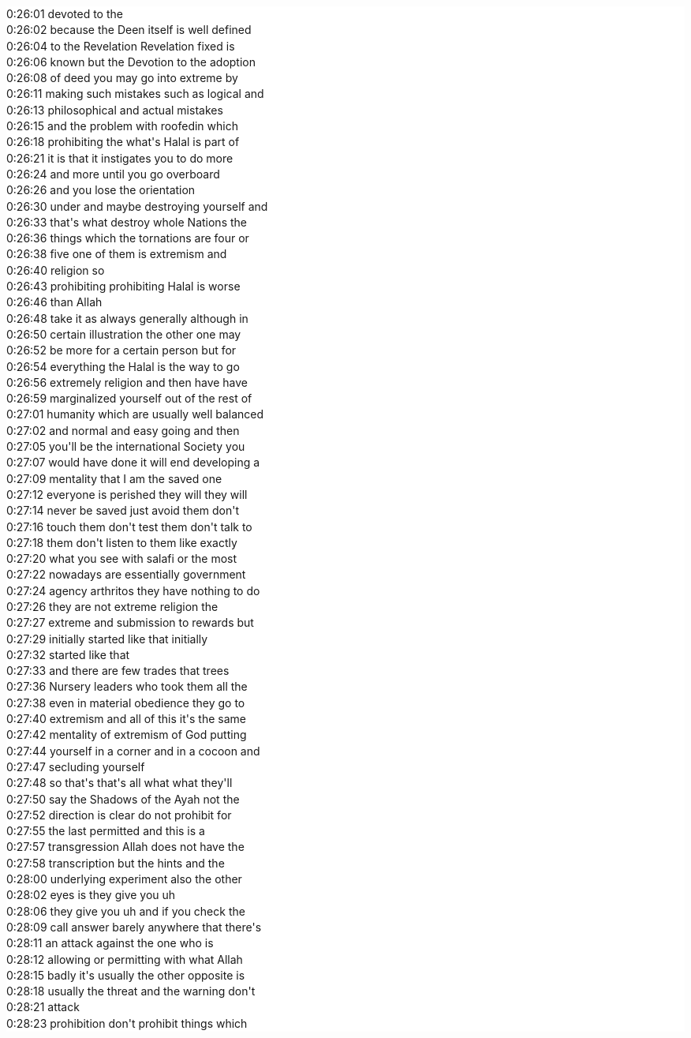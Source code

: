 <a onclick="modifyYTiframeseektime('1561')">0:26:01</a> devoted to the  
<a onclick="modifyYTiframeseektime('1562')">0:26:02</a> because the Deen itself is well defined  
<a onclick="modifyYTiframeseektime('1564')">0:26:04</a> to the Revelation Revelation fixed is  
<a onclick="modifyYTiframeseektime('1566')">0:26:06</a> known but the Devotion to the adoption  
<a onclick="modifyYTiframeseektime('1568')">0:26:08</a> of deed you may go into extreme by  
<a onclick="modifyYTiframeseektime('1571')">0:26:11</a> making such mistakes such as logical and  
<a onclick="modifyYTiframeseektime('1573')">0:26:13</a> philosophical and actual mistakes  
<a onclick="modifyYTiframeseektime('1575')">0:26:15</a> and the problem with roofedin which  
<a onclick="modifyYTiframeseektime('1578')">0:26:18</a> prohibiting the what's Halal is part of  
<a onclick="modifyYTiframeseektime('1581')">0:26:21</a> it is that it instigates you to do more  
<a onclick="modifyYTiframeseektime('1584')">0:26:24</a> and more until you go overboard  
<a onclick="modifyYTiframeseektime('1586')">0:26:26</a> and you lose the orientation  
<a onclick="modifyYTiframeseektime('1590')">0:26:30</a> under and maybe destroying yourself and  
<a onclick="modifyYTiframeseektime('1593')">0:26:33</a> that's what destroy whole Nations the  
<a onclick="modifyYTiframeseektime('1596')">0:26:36</a> things which the tornations are four or  
<a onclick="modifyYTiframeseektime('1598')">0:26:38</a> five one of them is extremism and  
<a onclick="modifyYTiframeseektime('1600')">0:26:40</a> religion so  
<a onclick="modifyYTiframeseektime('1603')">0:26:43</a> prohibiting prohibiting Halal is worse  
<a onclick="modifyYTiframeseektime('1606')">0:26:46</a> than Allah  
<a onclick="modifyYTiframeseektime('1608')">0:26:48</a> take it as always generally although in  
<a onclick="modifyYTiframeseektime('1610')">0:26:50</a> certain illustration the other one may  
<a onclick="modifyYTiframeseektime('1612')">0:26:52</a> be more for a certain person but for  
<a onclick="modifyYTiframeseektime('1614')">0:26:54</a> everything the Halal is the way to go  
<a onclick="modifyYTiframeseektime('1616')">0:26:56</a> extremely religion and then have have  
<a onclick="modifyYTiframeseektime('1619')">0:26:59</a> marginalized yourself out of the rest of  
<a onclick="modifyYTiframeseektime('1621')">0:27:01</a> humanity which are usually well balanced  
<a onclick="modifyYTiframeseektime('1622')">0:27:02</a> and normal and easy going and then  
<a onclick="modifyYTiframeseektime('1625')">0:27:05</a> you'll be the international Society you  
<a onclick="modifyYTiframeseektime('1627')">0:27:07</a> would have done it will end developing a  
<a onclick="modifyYTiframeseektime('1629')">0:27:09</a> mentality that I am the saved one  
<a onclick="modifyYTiframeseektime('1632')">0:27:12</a> everyone is perished they will they will  
<a onclick="modifyYTiframeseektime('1634')">0:27:14</a> never be saved just avoid them don't  
<a onclick="modifyYTiframeseektime('1636')">0:27:16</a> touch them don't test them don't talk to  
<a onclick="modifyYTiframeseektime('1638')">0:27:18</a> them don't listen to them like exactly  
<a onclick="modifyYTiframeseektime('1640')">0:27:20</a> what you see with salafi or the most  
<a onclick="modifyYTiframeseektime('1642')">0:27:22</a> nowadays are essentially government  
<a onclick="modifyYTiframeseektime('1644')">0:27:24</a> agency arthritos they have nothing to do  
<a onclick="modifyYTiframeseektime('1646')">0:27:26</a> they are not extreme religion the  
<a onclick="modifyYTiframeseektime('1647')">0:27:27</a> extreme and submission to rewards but  
<a onclick="modifyYTiframeseektime('1649')">0:27:29</a> initially started like that initially  
<a onclick="modifyYTiframeseektime('1652')">0:27:32</a> started like that  
<a onclick="modifyYTiframeseektime('1653')">0:27:33</a> and there are few trades that trees  
<a onclick="modifyYTiframeseektime('1656')">0:27:36</a> Nursery leaders who took them all the  
<a onclick="modifyYTiframeseektime('1658')">0:27:38</a> even in material obedience they go to  
<a onclick="modifyYTiframeseektime('1660')">0:27:40</a> extremism and all of this it's the same  
<a onclick="modifyYTiframeseektime('1662')">0:27:42</a> mentality of extremism of God putting  
<a onclick="modifyYTiframeseektime('1664')">0:27:44</a> yourself in a corner and in a cocoon and  
<a onclick="modifyYTiframeseektime('1667')">0:27:47</a> secluding yourself  
<a onclick="modifyYTiframeseektime('1668')">0:27:48</a> so that's that's all what what they'll  
<a onclick="modifyYTiframeseektime('1670')">0:27:50</a> say the Shadows of the Ayah not the  
<a onclick="modifyYTiframeseektime('1672')">0:27:52</a> direction is clear do not prohibit for  
<a onclick="modifyYTiframeseektime('1675')">0:27:55</a> the last permitted and this is a  
<a onclick="modifyYTiframeseektime('1677')">0:27:57</a> transgression Allah does not have the  
<a onclick="modifyYTiframeseektime('1678')">0:27:58</a> transcription but the hints and the  
<a onclick="modifyYTiframeseektime('1680')">0:28:00</a> underlying experiment also the other  
<a onclick="modifyYTiframeseektime('1682')">0:28:02</a> eyes is they give you uh  
<a onclick="modifyYTiframeseektime('1686')">0:28:06</a> they give you uh and if you check the  
<a onclick="modifyYTiframeseektime('1689')">0:28:09</a> call answer barely anywhere that there's  
<a onclick="modifyYTiframeseektime('1691')">0:28:11</a> an attack against the one who is  
<a onclick="modifyYTiframeseektime('1692')">0:28:12</a> allowing or permitting with what Allah  
<a onclick="modifyYTiframeseektime('1695')">0:28:15</a> badly it's usually the other opposite is  
<a onclick="modifyYTiframeseektime('1698')">0:28:18</a> usually the threat and the warning don't  
<a onclick="modifyYTiframeseektime('1701')">0:28:21</a> attack  
<a onclick="modifyYTiframeseektime('1703')">0:28:23</a> prohibition don't prohibit things which  